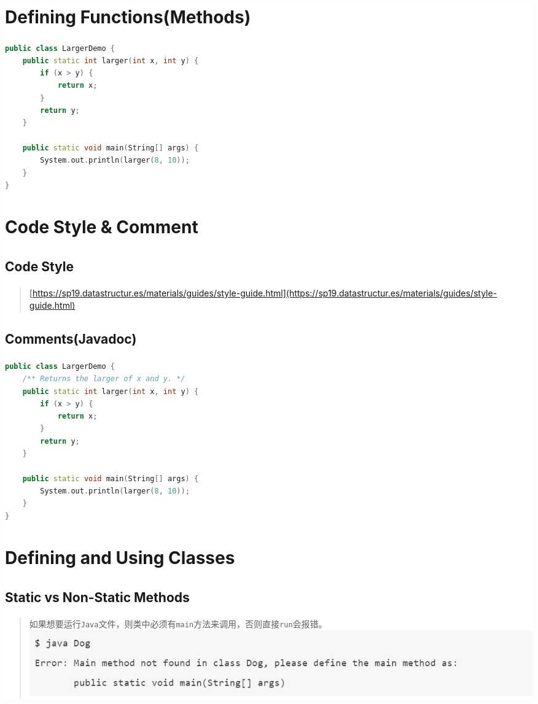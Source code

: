 

# Defining Functions(Methods)
```cpp
public class LargerDemo {
    public static int larger(int x, int y) {
        if (x > y) {
            return x;
        }
        return y;
    }

    public static void main(String[] args) {
        System.out.println(larger(8, 10));
    }
}
```


# Code Style & Comment
## Code Style
> [https://sp19.datastructur.es/materials/guides/style-guide.html](https://sp19.datastructur.es/materials/guides/style-guide.html)


## Comments(Javadoc)
```cpp
public class LargerDemo {
    /** Returns the larger of x and y. */           
    public static int larger(int x, int y) {
        if (x > y) {
            return x;
        }
        return y;
    }

    public static void main(String[] args) {
        System.out.println(larger(8, 10));
    }
}
```


# Defining and Using Classes
## Static vs Non-Static Methods
> 如果想要运行`Java`文件，则类中必须有`main`方法来调用，否则直接`run`会报错。
> ![image.png](./Lecture___Reading.assets/20230302_0931347060.png)